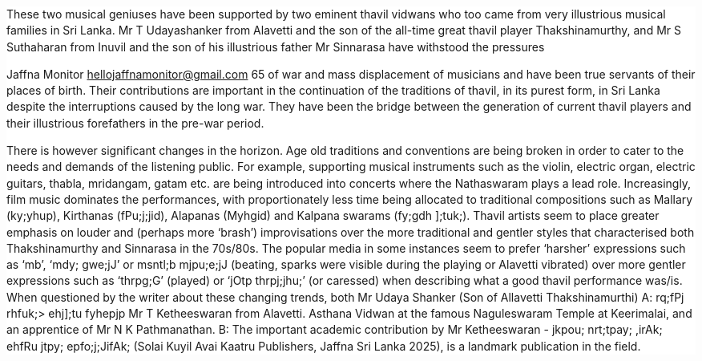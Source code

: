 These two musical geniuses have been 
supported by two eminent thavil vidwans who 
too came from very illustrious musical families 
in Sri Lanka. Mr T Udayashanker from 
Alavetti and the son of the all-time great thavil 
player Thakshinamurthy, and Mr S Suthaharan 
from Inuvil and the son of his illustrious father 
Mr Sinnarasa have withstood the pressures

Jaffna Monitor
hellojaffnamonitor@gmail.com
65
of war and mass displacement of musicians 
and have been true servants of their places of 
birth. Their contributions are important in 
the continuation of the traditions of thavil, 
in its purest form, in Sri Lanka despite the 
interruptions caused by the long war. They 
have been the bridge between the generation 
of current thavil players and their illustrious 
forefathers in the pre-war period. 
   
There is however significant changes in the 
horizon. Age old traditions and conventions 
are being broken in order to cater to the 
needs and demands of the listening public. 
For example, supporting musical instruments 
such as the violin, electric organ, electric 
guitars, thabla, mridangam, gatam etc. are 
being introduced into concerts where the 
Nathaswaram plays a lead role. Increasingly, 
film music dominates the performances, with 
proportionately less time being allocated to 
traditional compositions such as Mallary 
(ky;yhup), Kirthanas (fPu;j;jid), Alapanas 
(Myhgid) and Kalpana swarams (fy;gdh 
];tuk;). Thavil artists seem to place greater 
emphasis on louder and (perhaps more 
‘brash’) improvisations over the more 
traditional and gentler styles that characterised 
both Thakshinamurthy and Sinnarasa in 
the 70s/80s. The popular media in some 
instances seem to prefer ‘harsher’ expressions 
such as ‘mb’, ‘mdy; gwe;jJ’ or msntl;b 
mjpu;e;jJ (beating, sparks were visible during 
the playing or Alavetti vibrated) over more 
gentler expressions such as ‘thrpg;G’ (played) 
or ‘jOtp thrpj;jhu;’ (or caressed) when 
describing what a good thavil performance 
was/is. When questioned by the writer 
about these changing trends, both Mr Udaya 
Shanker (Son of Allavetti Thakshinamurthi) 
A: rq;fPj rhfuk;> ehj];tu fyhepjp Mr T Ketheeswaran from Alavetti. Asthana Vidwan at the 
famous Naguleswaram Temple at Keerimalai, and an apprentice of Mr N K Pathmanathan. 
B: The important academic contribution by Mr Ketheeswaran - jkpou; nrt;tpay; ,irAk; 
ehfRu jtpy; epfo;j;JifAk; (Solai Kuyil Avai Kaatru Publishers, Jaffna Sri Lanka 2025), is a 
landmark publication in the field.
	